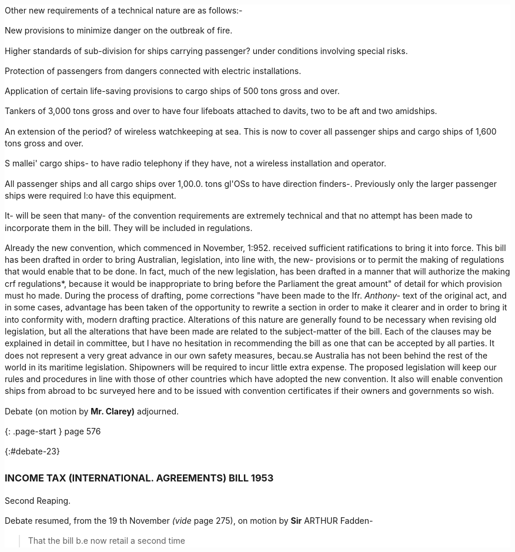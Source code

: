 Other new requirements of a technical   nature  are as follows:- 

New provisions to minimize danger on the outbreak of fire. 

Higher standards of sub-division for ships carrying passenger? under conditions involving special risks. 

Protection of passengers from dangers connected with electric installations. 

Application of certain life-saving provisions to cargo ships of 500 tons gross and over. 

Tankers of 3,000 tons gross and over to have four lifeboats attached to davits, two to be aft and two amidships. 

An extension of the period? of wireless watchkeeping at sea. This is now to  cover  all passenger ships and cargo ships of 1,600 tons gross and over. 

S mallei' cargo ships- to have radio telephony if they have, not a wireless installation and operator. 

All passenger ships and all cargo ships over 1,00.0. tons gl'OSs to have direction finders-. Previously only the larger passenger ships were required l:o have this equipment. 

It- will be seen that many- of the convention requirements are extremely technical and that no attempt has been made to incorporate them in the bill. They will be included in regulations. 

Already the new convention, which  commenced  in November, 1:952. received sufficient ratifications to bring it into force. This bill has been drafted in order to bring Australian, legislation, into line with, the new- provisions or to permit the making of regulations that would enable that to be done. In fact, much of the new legislation, has been drafted in a manner that will authorize the making crf regulations*, because it would be inappropriate to bring before the Parliament the great amount" of detail for which provision must ho made. During the process of drafting, pome corrections "have been made to the Ifr.  *Anthony-*  text of the original act, and in some cases, advantage has been taken of the opportunity to rewrite a section in order to make it clearer and in order to bring it into conformity with, modern drafting practice. Alterations of this nature are generally found to be necessary when revising old legislation, but all the alterations that have been made are related to the subject-matter of the bill. Each of the clauses may be explained in detail in committee, but I have no hesitation in recommending the bill as one that can be  accepted  by all parties. It does not represent a very great advance in our own safety measures, becau.se Australia has not been behind the rest of the world in its maritime legislation. Shipowners will be required to incur little extra expense. The proposed legislation will keep our rules and procedures in line with those of other countries which have adopted the new convention. It also will enable convention ships from abroad to bc surveyed here and to be issued with convention certificates if their owners and governments so wish.  

Debate (on motion by  **Mr. Clarey)**  adjourned. 

{: .page-start }
page 576

{:#debate-23}
### INCOME TAX (INTERNATIONAL. AGREEMENTS) BILL 1953

Second Reaping. 

Debate resumed, from the 19 th November  *(vide*  page 275), on motion by  **Sir**  ARTHUR  Fadden- 

  >That the bill b.e now retail a  second time 
